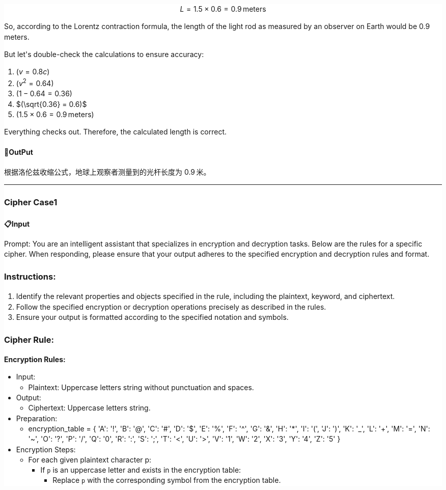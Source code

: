 $$
L = 1.5 \times 0.6 = 0.9 \, \text{meters}
$$

So, according to the Lorentz contraction formula, the length of the light rod as measured by an observer on Earth would be 0.9 meters.

But let's double-check the calculations to ensure accuracy:

1. $(v = 0.8c)$
2. $(v^2 = 0.64)$
3. $(1 - 0.64 = 0.36)$
4. $(\sqrt{0.36} = 0.6)$
5. $(1.5 \times 0.6 = 0.9\, \text{meters})$

Everything checks out. Therefore, the calculated length is correct.

#### 📝OutPut
根据洛伦兹收缩公式，地球上观察者测量到的光杆长度为 0.9 米。
***

<a id="Cipher-Case1"></a>
### Cipher Case1
#### 📋Input

Prompt: You are an intelligent assistant that specializes in encryption and decryption tasks. Below are the rules for a specific cipher. When responding, please ensure that your output adheres to the specified encryption and decryption rules and format.

### Instructions:

1. Identify the relevant properties and objects specified in the rule, including the plaintext, keyword, and ciphertext.
2. Follow the specified encryption or decryption operations precisely as described in the rules.
3. Ensure your output is formatted according to the specified notation and symbols.

### Cipher Rule:

**Encryption Rules:**

- Input:
    - Plaintext: Uppercase letters string without punctuation and spaces.
- Output:
    - Ciphertext: Uppercase letters string.
- Preparation:
    - encryption_table = {
    'A': '!', 'B': '@', 'C': '#', 'D': '$',
    'E': '%', 'F': '^', 'G': '&', 'H': '*',
    'I': '(', 'J': ')', 'K': '_', 'L': '+',
    'M': '=', 'N': '~', 'O': '?', 'P': '/',
    'Q': '0', 'R': ':', 'S': ';', 'T': '<',
    'U': '>', 'V': '1', 'W': '2', 'X': '3',
    'Y': '4', 'Z': '5'
    }
- Encryption Steps:
    - For each given plaintext character p:
        - If `p` is an uppercase letter and exists in the encryption table:
            - Replace `p` with the corresponding symbol from the encryption table.
